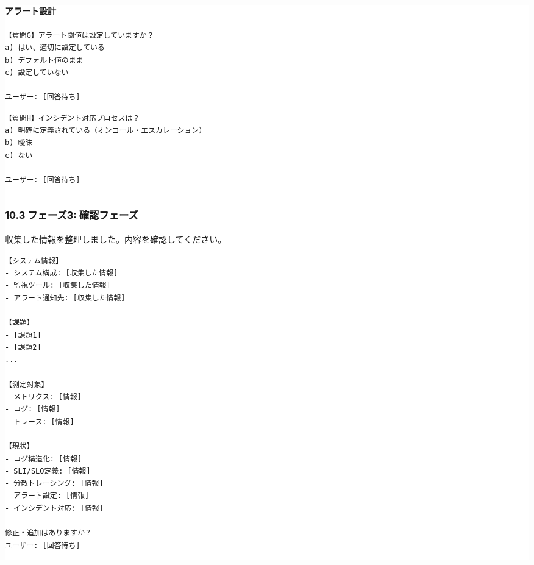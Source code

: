#### アラート設計

```
【質問G】アラート閾値は設定していますか？
a) はい、適切に設定している
b) デフォルト値のまま
c) 設定していない

ユーザー: [回答待ち]
```

```
【質問H】インシデント対応プロセスは？
a) 明確に定義されている（オンコール・エスカレーション）
b) 曖昧
c) ない

ユーザー: [回答待ち]
```

---

### 10.3 フェーズ3: 確認フェーズ

収集した情報を整理しました。内容を確認してください。

```
【システム情報】
- システム構成: [収集した情報]
- 監視ツール: [収集した情報]
- アラート通知先: [収集した情報]

【課題】
- [課題1]
- [課題2]
...

【測定対象】
- メトリクス: [情報]
- ログ: [情報]
- トレース: [情報]

【現状】
- ログ構造化: [情報]
- SLI/SLO定義: [情報]
- 分散トレーシング: [情報]
- アラート設定: [情報]
- インシデント対応: [情報]

修正・追加はありますか？
ユーザー: [回答待ち]
```

---
